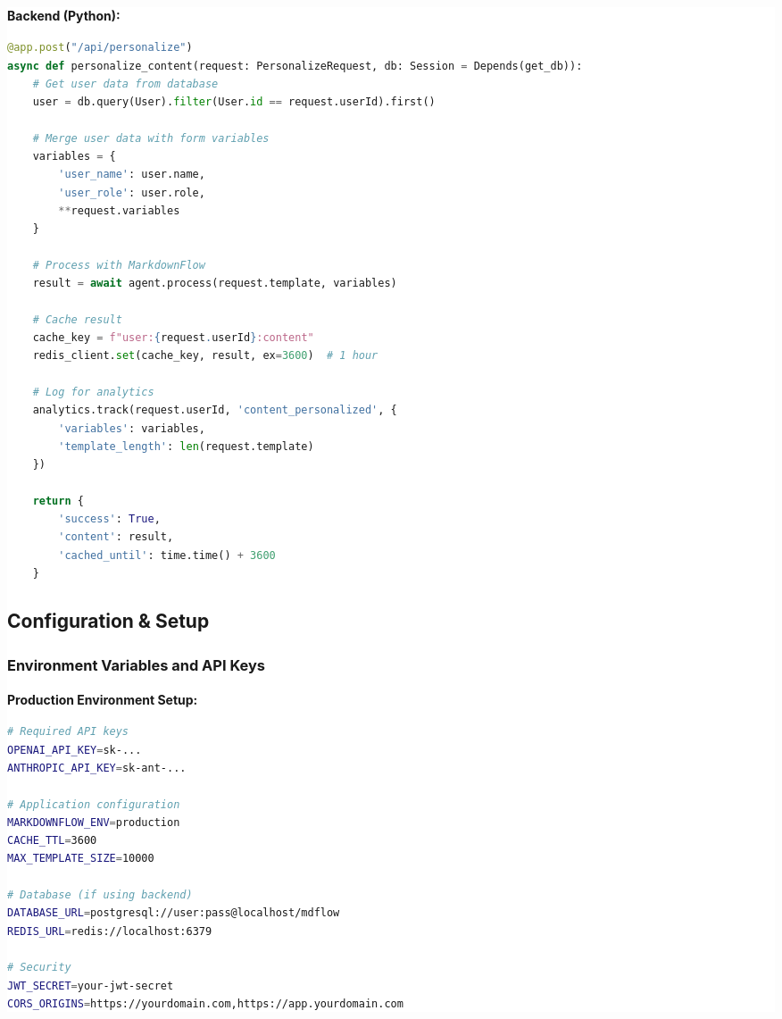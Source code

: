 **Backend (Python):**

```python
@app.post("/api/personalize")
async def personalize_content(request: PersonalizeRequest, db: Session = Depends(get_db)):
    # Get user data from database
    user = db.query(User).filter(User.id == request.userId).first()

    # Merge user data with form variables
    variables = {
        'user_name': user.name,
        'user_role': user.role,
        **request.variables
    }

    # Process with MarkdownFlow
    result = await agent.process(request.template, variables)

    # Cache result
    cache_key = f"user:{request.userId}:content"
    redis_client.set(cache_key, result, ex=3600)  # 1 hour

    # Log for analytics
    analytics.track(request.userId, 'content_personalized', {
        'variables': variables,
        'template_length': len(request.template)
    })

    return {
        'success': True,
        'content': result,
        'cached_until': time.time() + 3600
    }
```

## Configuration & Setup

### Environment Variables and API Keys

**Production Environment Setup:**

```bash
# Required API keys
OPENAI_API_KEY=sk-...
ANTHROPIC_API_KEY=sk-ant-...

# Application configuration
MARKDOWNFLOW_ENV=production
CACHE_TTL=3600
MAX_TEMPLATE_SIZE=10000

# Database (if using backend)
DATABASE_URL=postgresql://user:pass@localhost/mdflow
REDIS_URL=redis://localhost:6379

# Security
JWT_SECRET=your-jwt-secret
CORS_ORIGINS=https://yourdomain.com,https://app.yourdomain.com
```
